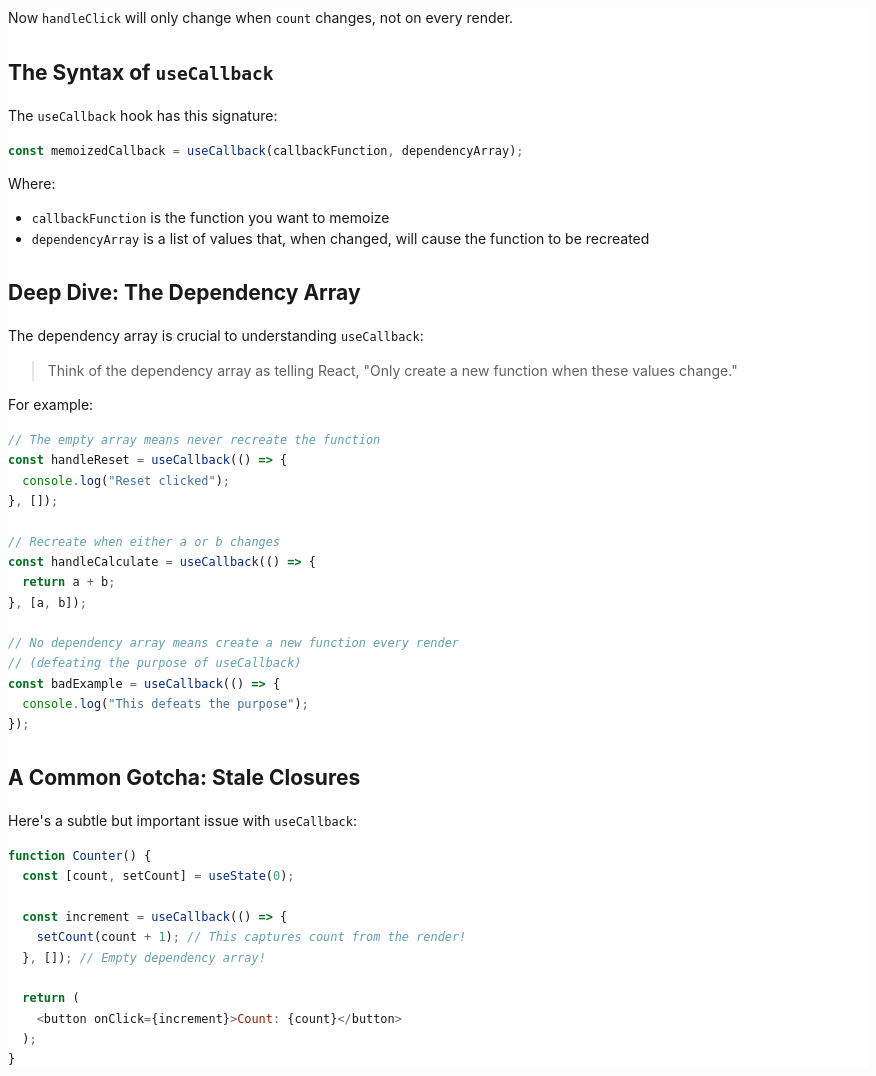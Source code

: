 Now `handleClick` will only change when `count` changes, not on every render.

## The Syntax of `useCallback`

The `useCallback` hook has this signature:

```javascript
const memoizedCallback = useCallback(callbackFunction, dependencyArray);
```

Where:

* `callbackFunction` is the function you want to memoize
* `dependencyArray` is a list of values that, when changed, will cause the function to be recreated

## Deep Dive: The Dependency Array

The dependency array is crucial to understanding `useCallback`:

> Think of the dependency array as telling React, "Only create a new function when these values change."

For example:

```javascript
// The empty array means never recreate the function
const handleReset = useCallback(() => {
  console.log("Reset clicked");
}, []);

// Recreate when either a or b changes
const handleCalculate = useCallback(() => {
  return a + b;
}, [a, b]);

// No dependency array means create a new function every render
// (defeating the purpose of useCallback)
const badExample = useCallback(() => {
  console.log("This defeats the purpose");
});
```

## A Common Gotcha: Stale Closures

Here's a subtle but important issue with `useCallback`:

```javascript
function Counter() {
  const [count, setCount] = useState(0);
  
  const increment = useCallback(() => {
    setCount(count + 1); // This captures count from the render!
  }, []); // Empty dependency array!
  
  return (
    <button onClick={increment}>Count: {count}</button>
  );
}
```
